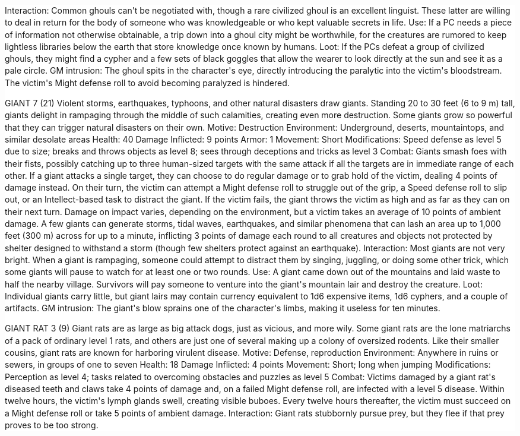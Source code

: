 Interaction: Common ghouls can't be negotiated with, though a rare civilized ghoul is an excellent linguist. These latter are willing to deal in return for the body of someone who was knowledgeable or who kept valuable secrets in life.
Use: If a PC needs a piece of information not otherwise obtainable, a trip down into a ghoul city might be worthwhile, for the creatures are rumored to keep lightless libraries below the earth that store knowledge once known by humans.
Loot: If the PCs defeat a group of civilized ghouls, they might find a cypher and a few sets of black goggles that allow the wearer to look directly at the sun and see it as a pale circle.
GM intrusion: The ghoul spits in the character's eye, directly introducing the paralytic into the victim's bloodstream. The victim's Might defense roll to avoid becoming paralyzed is hindered.


GIANT	7 (21)
Violent storms, earthquakes, typhoons, and other natural disasters draw giants. Standing 20 to 30 feet (6 to 9 m) tall, giants delight in rampaging through the middle of such calamities, creating even more destruction. Some giants grow so powerful that they can trigger natural disasters on their own.
Motive: Destruction
Environment: Underground, deserts, mountaintops, and similar desolate areas
Health: 40
Damage Inflicted: 9 points
Armor: 1
Movement: Short
Modifications: Speed defense as level 5 due to size; breaks and throws objects as level 8; sees through deceptions and tricks as level 3
Combat: Giants smash foes with their fists, possibly catching up to three human-sized targets with the same attack if all the targets are in immediate range of each other.
If a giant attacks a single target, they can choose to do regular damage or to grab hold of the victim, dealing 4 points of damage instead. On their turn, the victim can attempt a Might defense roll to struggle out of the grip, a Speed defense roll to slip out, or an Intellect-based task to distract the giant. If the victim fails, the giant throws the victim as high and as far as they can on their next turn. Damage on impact varies, depending on the environment, but a victim takes an average of 10 points of ambient damage.
A few giants can generate storms, tidal waves, earthquakes, and similar phenomena that can lash an area up to 1,000 feet (300 m) across for up to a minute, inflicting 3 points of damage each round to all creatures and objects not protected by shelter designed to withstand a storm (though few shelters protect against an earthquake).
Interaction: Most giants are not very bright. When a giant is rampaging, someone could attempt to distract them by singing, juggling, or doing some other trick, which some giants will pause to watch for at least one or two rounds.
Use: A giant came down out of the mountains and laid waste to half the nearby village. Survivors will pay someone to venture into the giant's mountain lair and destroy the creature.
Loot: Individual giants carry little, but giant lairs may contain currency equivalent to 1d6 expensive items, 1d6 cyphers, and a couple of artifacts.
GM intrusion: The giant's blow sprains one of the character's limbs, making it useless for ten minutes.

GIANT RAT	3 (9)
Giant rats are as large as big attack dogs, just as vicious, and more wily. Some giant rats are the lone matriarchs of a pack of ordinary level 1 rats, and others are just one of several making up a colony of oversized rodents. Like their smaller cousins, giant rats are known for harboring virulent disease.
Motive: Defense, reproduction
Environment: Anywhere in ruins or sewers, in groups of one to seven 
Health: 18
Damage Inflicted: 4 points
Movement: Short; long when jumping
Modifications: Perception as level 4; tasks related to overcoming obstacles and puzzles as level 5
Combat: Victims damaged by a giant rat's diseased teeth and claws take 4 points of damage and, on a failed Might defense roll, are infected with a level 5 disease. Within twelve hours, the victim's lymph glands swell, creating visible buboes. Every twelve hours thereafter, the victim must succeed on a Might defense roll or take 5 points of ambient damage.
Interaction: Giant rats stubbornly pursue prey, but they flee if that prey proves to be too strong.